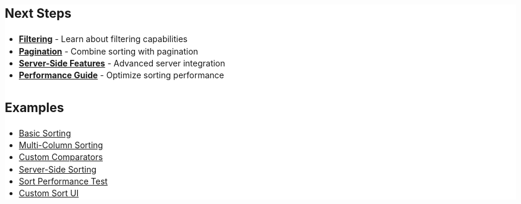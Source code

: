 ## Next Steps

- **[Filtering](./filtering.md)** - Learn about filtering capabilities
- **[Pagination](../pagination.md)** - Combine sorting with pagination
- **[Server-Side Features](../server-side-features.md)** - Advanced server integration
- **[Performance Guide](../../guides/performance.md)** - Optimize sorting performance

## Examples

- [Basic Sorting](https://stackblitz.com/edit/blg-grid-sorting-basic)
- [Multi-Column Sorting](https://stackblitz.com/edit/blg-grid-sorting-multi)
- [Custom Comparators](https://stackblitz.com/edit/blg-grid-sorting-custom)
- [Server-Side Sorting](https://stackblitz.com/edit/blg-grid-sorting-server)
- [Sort Performance Test](https://stackblitz.com/edit/blg-grid-sorting-performance)
- [Custom Sort UI](https://stackblitz.com/edit/blg-grid-sorting-ui)